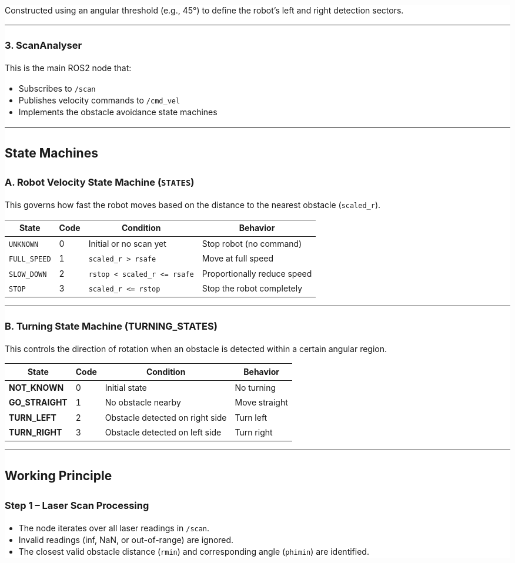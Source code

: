 Constructed using an angular threshold (e.g., 45°) to define the robot’s left and right detection sectors.

---

### 3. ScanAnalyser

This is the main ROS2 node that:

- Subscribes to `/scan`
- Publishes velocity commands to `/cmd_vel`
- Implements the obstacle avoidance state machines

---

## State Machines

### A. Robot Velocity State Machine (`STATES`)

This governs how fast the robot moves based on the distance to the nearest obstacle (`scaled_r`).

| State | Code | Condition | Behavior |
|--------|------|------------|-----------|
| `UNKNOWN` | 0 | Initial or no scan yet | Stop robot (no command) |
| `FULL_SPEED` | 1 | `scaled_r > rsafe` | Move at full speed |
| `SLOW_DOWN` | 2 | `rstop < scaled_r <= rsafe` | Proportionally reduce speed |
| `STOP` | 3 | `scaled_r <= rstop` | Stop the robot completely |

---

### B. Turning State Machine (TURNING_STATES)

This controls the direction of rotation when an obstacle is detected within a certain angular region.

| State | Code | Condition | Behavior |
|--------|------|------------|-----------|
| **NOT_KNOWN** | 0 | Initial state | No turning |
| **GO_STRAIGHT** | 1 | No obstacle nearby | Move straight |
| **TURN_LEFT** | 2 | Obstacle detected on right side | Turn left |
| **TURN_RIGHT** | 3 | Obstacle detected on left side | Turn right | 

---

## Working Principle

### Step 1 – Laser Scan Processing
- The node iterates over all laser readings in `/scan`.
- Invalid readings (inf, NaN, or out-of-range) are ignored.
- The closest valid obstacle distance (`rmin`) and corresponding angle (`phimin`) are identified.
